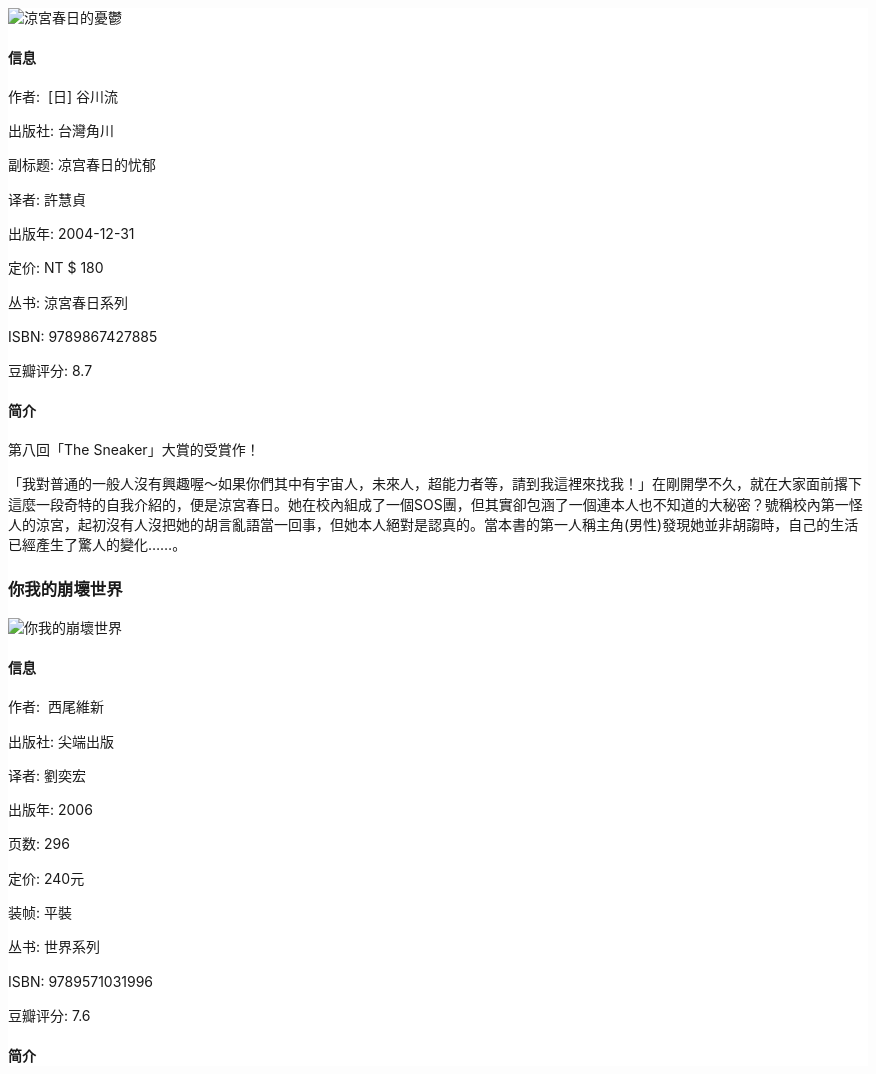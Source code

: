 ![涼宮春日的憂鬱](https://img3.doubanio.com/view/subject/l/public/s1646741.jpg)

#### 信息

作者:  [日] 谷川流 

出版社: 台灣角川 

副标题: 凉宫春日的忧郁 

译者: 許慧貞 

出版年: 2004-12-31 

定价: NT $ 180 

丛书: 涼宮春日系列 

ISBN: 9789867427885

豆瓣评分: 8.7

#### 简介

第八回「The Sneaker」大賞的受賞作！





「我對普通的一般人沒有興趣喔～如果你們其中有宇宙人，未來人，超能力者等，請到我這裡來找我！」在剛開學不久，就在大家面前撂下這麼一段奇特的自我介紹的，便是涼宮春日。她在校內組成了一個SOS團，但其實卻包涵了一個連本人也不知道的大秘密？號稱校內第一怪人的涼宮，起初沒有人沒把她的胡言亂語當一回事，但她本人絕對是認真的。當本書的第一人稱主角(男性)發現她並非胡謅時，自己的生活已經產生了驚人的變化……。



### 你我的崩壞世界

![你我的崩壞世界](https://img3.doubanio.com/view/subject/l/public/s1790474.jpg)

#### 信息

作者:  西尾維新 

出版社: 尖端出版 

译者: 劉奕宏 

出版年: 2006 

页数: 296 

定价: 240元 

装帧: 平裝 

丛书: 世界系列 

ISBN: 9789571031996

豆瓣评分: 7.6

#### 简介
